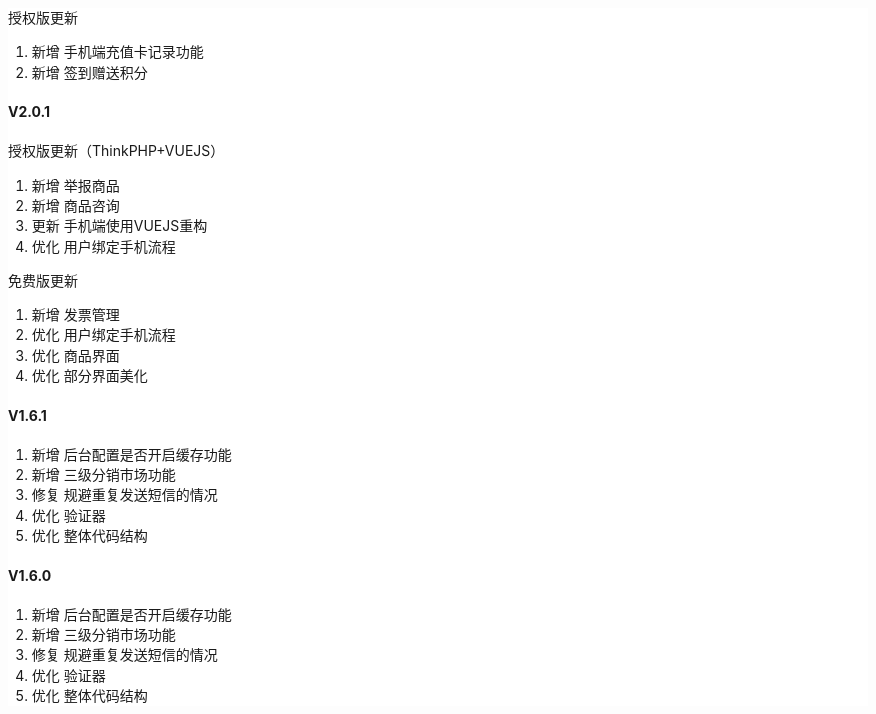 授权版更新
1. 新增 手机端充值卡记录功能
2. 新增 签到赠送积分

#### V2.0.1
授权版更新（ThinkPHP+VUEJS）
1. 新增 举报商品
2. 新增 商品咨询
3. 更新 手机端使用VUEJS重构
4. 优化 用户绑定手机流程

免费版更新 
1. 新增 发票管理
2. 优化 用户绑定手机流程
3. 优化 商品界面
4. 优化 部分界面美化

#### V1.6.1
1. 新增 后台配置是否开启缓存功能
2. 新增 三级分销市场功能
3. 修复 规避重复发送短信的情况
4. 优化 验证器
5. 优化 整体代码结构

#### V1.6.0
1. 新增 后台配置是否开启缓存功能
2. 新增 三级分销市场功能
3. 修复 规避重复发送短信的情况
4. 优化 验证器
5. 优化 整体代码结构





